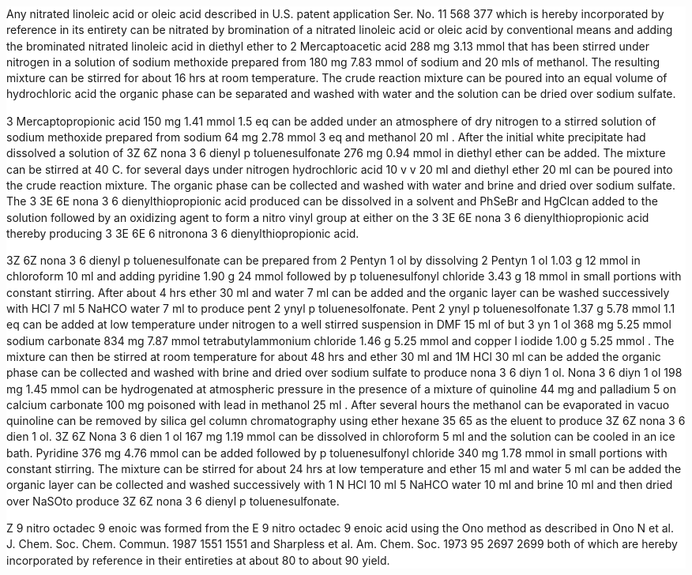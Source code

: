 Any nitrated linoleic acid or oleic acid described in U.S. patent application Ser. No. 11 568 377 which is hereby incorporated by reference in its entirety can be nitrated by bromination of a nitrated linoleic acid or oleic acid by conventional means and adding the brominated nitrated linoleic acid in diethyl ether to 2 Mercaptoacetic acid 288 mg 3.13 mmol that has been stirred under nitrogen in a solution of sodium methoxide prepared from 180 mg 7.83 mmol of sodium and 20 mls of methanol. The resulting mixture can be stirred for about 16 hrs at room temperature. The crude reaction mixture can be poured into an equal volume of hydrochloric acid the organic phase can be separated and washed with water and the solution can be dried over sodium sulfate.

3 Mercaptopropionic acid 150 mg 1.41 mmol 1.5 eq can be added under an atmosphere of dry nitrogen to a stirred solution of sodium methoxide prepared from sodium 64 mg 2.78 mmol 3 eq and methanol 20 ml . After the initial white precipitate had dissolved a solution of 3Z 6Z nona 3 6 dienyl p toluenesulfonate 276 mg 0.94 mmol in diethyl ether can be added. The mixture can be stirred at 40 C. for several days under nitrogen hydrochloric acid 10 v v 20 ml and diethyl ether 20 ml can be poured into the crude reaction mixture. The organic phase can be collected and washed with water and brine and dried over sodium sulfate. The 3 3E 6E nona 3 6 dienylthiopropionic acid produced can be dissolved in a solvent and PhSeBr and HgClcan added to the solution followed by an oxidizing agent to form a nitro vinyl group at either on the 3 3E 6E nona 3 6 dienylthiopropionic acid thereby producing 3 3E 6E 6 nitronona 3 6 dienylthiopropionic acid.

 3Z 6Z nona 3 6 dienyl p toluenesulfonate can be prepared from 2 Pentyn 1 ol by dissolving 2 Pentyn 1 ol 1.03 g 12 mmol in chloroform 10 ml and adding pyridine 1.90 g 24 mmol followed by p toluenesulfonyl chloride 3.43 g 18 mmol in small portions with constant stirring. After about 4 hrs ether 30 ml and water 7 ml can be added and the organic layer can be washed successively with HCl 7 ml 5 NaHCO water 7 ml to produce pent 2 ynyl p toluenesolfonate. Pent 2 ynyl p toluenesolfonate 1.37 g 5.78 mmol 1.1 eq can be added at low temperature under nitrogen to a well stirred suspension in DMF 15 ml of but 3 yn 1 ol 368 mg 5.25 mmol sodium carbonate 834 mg 7.87 mmol tetrabutylammonium chloride 1.46 g 5.25 mmol and copper I iodide 1.00 g 5.25 mmol . The mixture can then be stirred at room temperature for about 48 hrs and ether 30 ml and 1M HCl 30 ml can be added the organic phase can be collected and washed with brine and dried over sodium sulfate to produce nona 3 6 diyn 1 ol. Nona 3 6 diyn 1 ol 198 mg 1.45 mmol can be hydrogenated at atmospheric pressure in the presence of a mixture of quinoline 44 mg and palladium 5 on calcium carbonate 100 mg poisoned with lead in methanol 25 ml . After several hours the methanol can be evaporated in vacuo quinoline can be removed by silica gel column chromatography using ether hexane 35 65 as the eluent to produce 3Z 6Z nona 3 6 dien 1 ol. 3Z 6Z Nona 3 6 dien 1 ol 167 mg 1.19 mmol can be dissolved in chloroform 5 ml and the solution can be cooled in an ice bath. Pyridine 376 mg 4.76 mmol can be added followed by p toluenesulfonyl chloride 340 mg 1.78 mmol in small portions with constant stirring. The mixture can be stirred for about 24 hrs at low temperature and ether 15 ml and water 5 ml can be added the organic layer can be collected and washed successively with 1 N HCl 10 ml 5 NaHCO water 10 ml and brine 10 ml and then dried over NaSOto produce 3Z 6Z nona 3 6 dienyl p toluenesulfonate.

 Z 9 nitro octadec 9 enoic was formed from the E 9 nitro octadec 9 enoic acid using the Ono method as described in Ono N et al. J. Chem. Soc. Chem. Commun. 1987 1551 1551 and Sharpless et al. Am. Chem. Soc. 1973 95 2697 2699 both of which are hereby incorporated by reference in their entireties at about 80 to about 90 yield.


